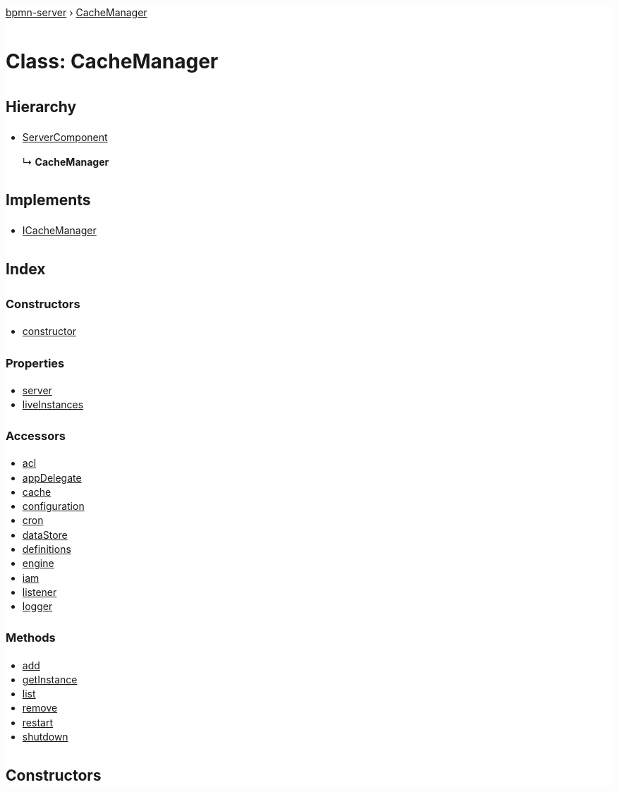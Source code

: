 [bpmn-server](../README.md) › [CacheManager](cachemanager.md)

# Class: CacheManager

## Hierarchy

* [ServerComponent](servercomponent.md)

  ↳ **CacheManager**

## Implements

* [ICacheManager](../interfaces/icachemanager.md)

## Index

### Constructors

* [constructor](cachemanager.md#constructor)

### Properties

* [server](cachemanager.md#server)
* [liveInstances](cachemanager.md#static-liveinstances)

### Accessors

* [acl](cachemanager.md#acl)
* [appDelegate](cachemanager.md#appdelegate)
* [cache](cachemanager.md#cache)
* [configuration](cachemanager.md#configuration)
* [cron](cachemanager.md#cron)
* [dataStore](cachemanager.md#datastore)
* [definitions](cachemanager.md#definitions)
* [engine](cachemanager.md#engine)
* [iam](cachemanager.md#iam)
* [listener](cachemanager.md#listener)
* [logger](cachemanager.md#logger)

### Methods

* [add](cachemanager.md#add)
* [getInstance](cachemanager.md#getinstance)
* [list](cachemanager.md#list)
* [remove](cachemanager.md#remove)
* [restart](cachemanager.md#restart)
* [shutdown](cachemanager.md#shutdown)

## Constructors
